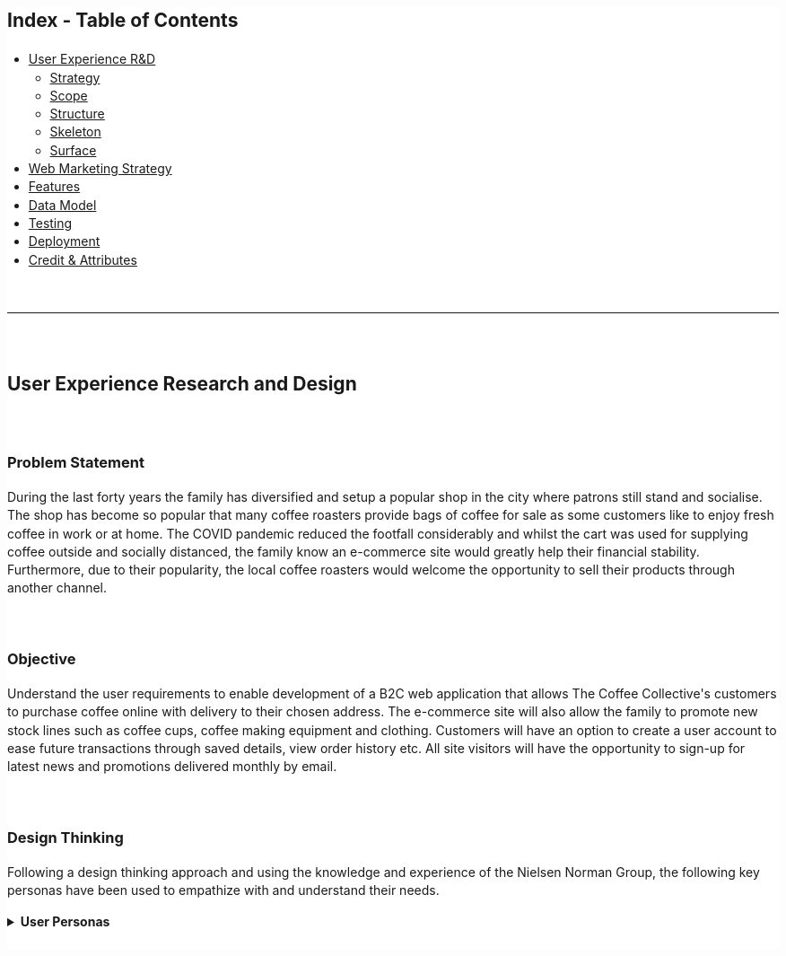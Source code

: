 ## Index - Table of Contents

* [User Experience R&D](#user-experience-research-and-design)
    * [Strategy](#strategy)
    * [Scope](#Scope)
    * [Structure](#Structure)
    * [Skeleton](#Skeleton)
    * [Surface](#Surface)
* [Web Marketing Strategy](#Web-marketing-strategy)
* [Features](#Features)
* [Data Model](#Data-Model)
* [Testing](#Testing)
* [Deployment](#Deployment)
* [Credit & Attributes](#Credit-&-attributes)

<br>

***
<br>

## User Experience Research and Design

<br>

### Problem Statement

During the last forty years the family has diversified and setup a popular shop in the city where patrons still stand and socialise. The shop has become so popular that many coffee roasters provide bags of coffee for sale as some customers like to enjoy fresh coffee in work or at home. The COVID pandemic reduced the footfall considerably and whilst the cart was used for supplying coffee outside and socially distanced, the family know an e-commerce site would greatly help their financial stability. Furthermore, due to their popularity, the local coffee roasters would welcome the opportunity to sell their products through another channel.

<br>

### Objective

Understand the user requirements to enable development of a B2C web application that allows The Coffee Collective's customers to purchase coffee online with delivery to their chosen address. The e-commerce site will also allow the family to promote new stock lines such as coffee cups, coffee making equipment and clothing. Customers will have an option to create a user account to ease future transactions through saved details, view order history etc. All site visitors will have the opportunity to sign-up for latest news and promotions delivered monthly by email.

<br>

### Design Thinking

Following a design thinking approach and using the knowledge and experience of the Nielsen Norman Group, the following key personas have been used to empathize with and understand their needs.

<details><summary><b>User Personas</b></summary></details><br>
